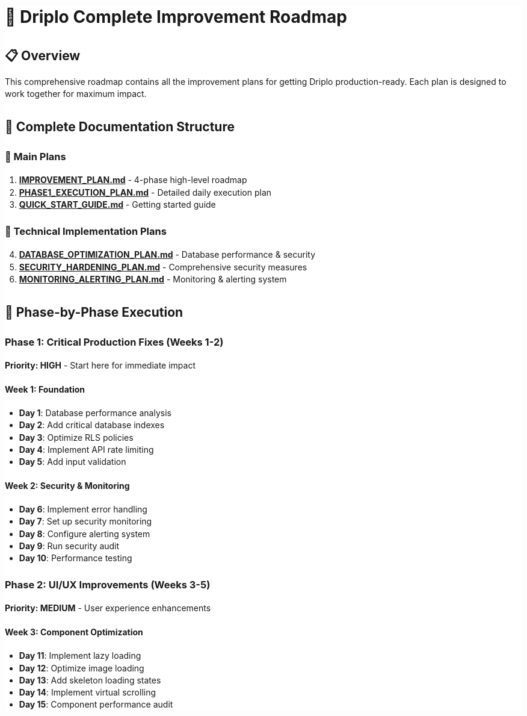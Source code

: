 # 🚀 Driplo Complete Improvement Roadmap

## 📋 Overview
This comprehensive roadmap contains all the improvement plans for getting Driplo production-ready. Each plan is designed to work together for maximum impact.

## 📁 Complete Documentation Structure

### 🎯 Main Plans
1. **[IMPROVEMENT_PLAN.md](./IMPROVEMENT_PLAN.md)** - 4-phase high-level roadmap
2. **[PHASE1_EXECUTION_PLAN.md](./PHASE1_EXECUTION_PLAN.md)** - Detailed daily execution plan
3. **[QUICK_START_GUIDE.md](./QUICK_START_GUIDE.md)** - Getting started guide

### 🔧 Technical Implementation Plans
4. **[DATABASE_OPTIMIZATION_PLAN.md](./DATABASE_OPTIMIZATION_PLAN.md)** - Database performance & security
5. **[SECURITY_HARDENING_PLAN.md](./SECURITY_HARDENING_PLAN.md)** - Comprehensive security measures
6. **[MONITORING_ALERTING_PLAN.md](./MONITORING_ALERTING_PLAN.md)** - Monitoring & alerting system

## 🎯 Phase-by-Phase Execution

### Phase 1: Critical Production Fixes (Weeks 1-2)
**Priority: HIGH** - Start here for immediate impact

#### Week 1: Foundation
- **Day 1**: Database performance analysis
- **Day 2**: Add critical database indexes
- **Day 3**: Optimize RLS policies
- **Day 4**: Implement API rate limiting
- **Day 5**: Add input validation

#### Week 2: Security & Monitoring
- **Day 6**: Implement error handling
- **Day 7**: Set up security monitoring
- **Day 8**: Configure alerting system
- **Day 9**: Run security audit
- **Day 10**: Performance testing

### Phase 2: UI/UX Improvements (Weeks 3-5)
**Priority: MEDIUM** - User experience enhancements

#### Week 3: Component Optimization
- **Day 11**: Implement lazy loading
- **Day 12**: Optimize image loading
- **Day 13**: Add skeleton loading states
- **Day 14**: Implement virtual scrolling
- **Day 15**: Component performance audit
